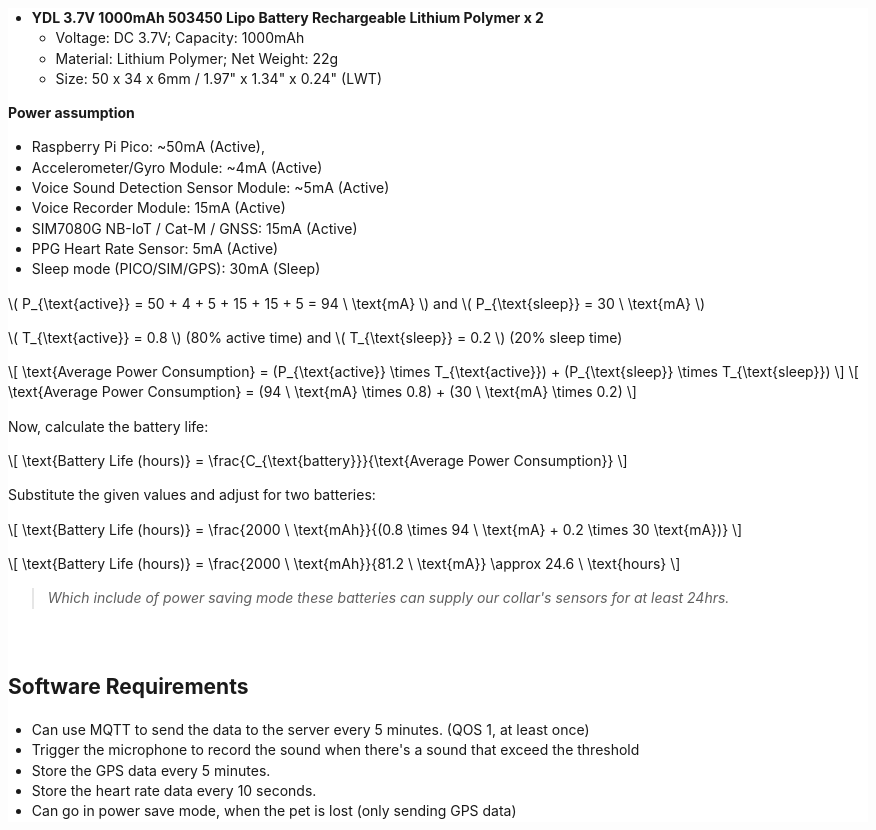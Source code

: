 - **YDL 3.7V 1000mAh 503450 Lipo Battery Rechargeable Lithium Polymer x 2**
    - Voltage: DC 3.7V; Capacity: 1000mAh
    - Material: Lithium Polymer; Net Weight: 22g
    - Size: 50 x 34 x 6mm / 1.97" x 1.34" x 0.24" (LWT)

**Power assumption**

- Raspberry Pi Pico: ~50mA (Active), 
- Accelerometer/Gyro Module: ~4mA (Active)
- Voice Sound Detection Sensor Module: ~5mA (Active)
- Voice Recorder Module: 15mA (Active)
- SIM7080G NB-IoT / Cat-M / GNSS: 15mA (Active)
- PPG Heart Rate Sensor: 5mA (Active)
- Sleep mode (PICO/SIM/GPS): 30mA (Sleep)

\\( P_{\text{active}} = 50 + 4 + 5 + 15 + 15 + 5 = 94 \ \text{mA} \\) and \\( P_{\text{sleep}} = 30 \ \text{mA} \\)

\\( T_{\text{active}} = 0.8 \\) (80% active time) and \\( T_{\text{sleep}} = 0.2 \\) (20% sleep time)

\\[ \text{Average Power Consumption} = (P_{\text{active}} \times T_{\text{active}}) + (P_{\text{sleep}} \times T_{\text{sleep}}) \\]
\\[ \text{Average Power Consumption} = (94 \ \text{mA} \times 0.8) + (30 \ \text{mA} \times 0.2) \\]

Now, calculate the battery life:

\\[ \text{Battery Life (hours)} = \frac{C_{\text{battery}}}{\text{Average Power Consumption}} \\]

Substitute the given values and adjust for two batteries:

\\[ \text{Battery Life (hours)} = \frac{2000 \ \text{mAh}}{(0.8 \times 94 \ \text{mA} + 0.2 \times 30 \text{mA})} \\]

\\[ \text{Battery Life (hours)} = \frac{2000 \ \text{mAh}}{81.2 \ \text{mA}} \approx 24.6 \ \text{hours} \\]

> *Which include of power saving mode these batteries can supply our collar's sensors for at least 24hrs.*

<br>

>


## Software Requirements 
- Can use MQTT to send the data to the server every 5 minutes. (QOS 1, at least once)
- Trigger the microphone to record the sound when there's a sound that exceed the threshold
- Store the GPS data every 5 minutes.
- Store the heart rate data every 10 seconds.
- Can go in power save mode, when the pet is lost (only sending GPS data)
